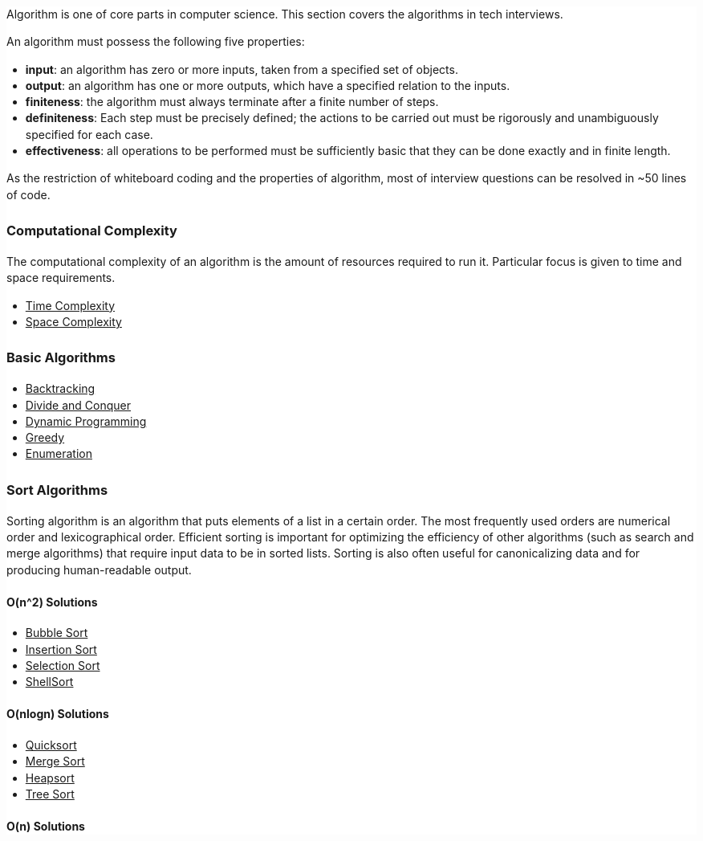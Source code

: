 Algorithm is one of core parts in computer science. This section covers the algorithms in tech interviews.

An algorithm must possess the following five properties:

- **input**: an algorithm has zero or more inputs, taken from a specified set of objects.
- **output**: an algorithm has one or more outputs, which have a specified relation to the inputs.
- **finiteness**: the algorithm must always terminate after a finite number of steps.
- **definiteness**: Each step must be precisely defined; the actions to be carried out must be rigorously and unambiguously specified for each case.
- **effectiveness**: all operations to be performed must be sufficiently basic that they can be done exactly and in finite length.

As the restriction of whiteboard coding and the properties of algorithm, most of interview questions can be resolved in ~50 lines of code.

### Computational Complexity

The computational complexity of an algorithm is the amount of resources required to run it. Particular focus is given to time and space requirements.

- [Time Complexity](./docs/algorithms/Complexity.md#time-complexity)
- [Space Complexity](./docs/algorithms/Complexity.md#space-complexity)

### Basic Algorithms

- [Backtracking](./docs/algorithms/basic/Backtracking.md)
- [Divide and Conquer](./docs/algorithms/basic/DivideConquer.md)
- [Dynamic Programming](./docs/algorithms/basic/DynamicProgramming.md)
- [Greedy](./docs/algorithms/basic/Greedy.md)
- [Enumeration](./docs/algorithms/basic/Enumeration.md)

### Sort Algorithms

Sorting algorithm is an algorithm that puts elements of a list in a certain order. The most frequently used orders are numerical order and lexicographical order. Efficient sorting is important for optimizing the efficiency of other algorithms (such as search and merge algorithms) that require input data to be in sorted lists. Sorting is also often useful for canonicalizing data and for producing human-readable output.

#### O(n^2) Solutions

- [Bubble Sort](./docs/algorithms/sort/Sort-n-square.md#bubble-sort)
- [Insertion Sort](./docs/algorithms/sort/Sort-n-square.md#insert-sort)
- [Selection Sort](./docs/algorithms/sort/Sort-n-square.md#selection-sort)
- [ShellSort](./docs/algorithms/sort/Sort-n-square.md#shellsort)

#### O(nlogn) Solutions

- [Quicksort](./docs/algorithms/sort/Sort-nlogn.md#quicksort)
- [Merge Sort](./docs/algorithms/sort/Sort-nlogn.md#merge-sort)
- [Heapsort](./docs/algorithms/sort/Sort-nlogn.md#heapsort)
- [Tree Sort](./docs/algorithms/sort/Sort-nlogn.md#tree-sort)

#### O(n) Solutions
